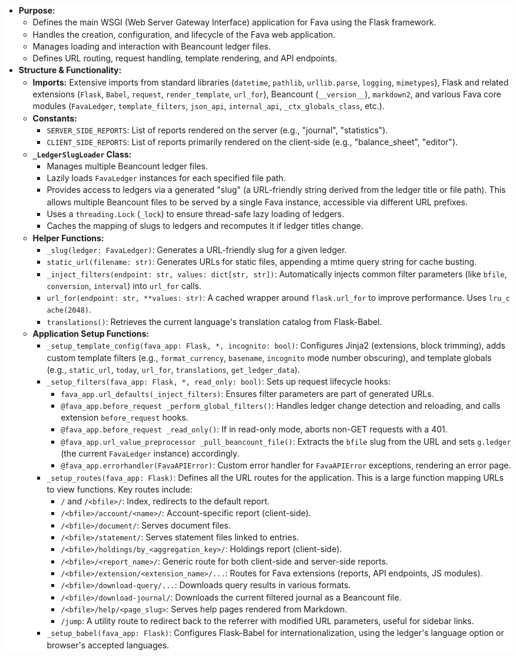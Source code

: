 *   **Purpose:**
    *   Defines the main WSGI (Web Server Gateway Interface) application for Fava using the Flask framework.
    *   Handles the creation, configuration, and lifecycle of the Fava web application.
    *   Manages loading and interaction with Beancount ledger files.
    *   Defines URL routing, request handling, template rendering, and API endpoints.
*   **Structure & Functionality:**
    *   **Imports:** Extensive imports from standard libraries (`datetime`, `pathlib`, `urllib.parse`, `logging`, `mimetypes`), Flask and related extensions (`Flask`, `Babel`, `request`, `render_template`, `url_for`), Beancount (`__version__`), `markdown2`, and various Fava core modules (`FavaLedger`, `template_filters`, `json_api`, `internal_api`, `_ctx_globals_class`, etc.).
    *   **Constants:**
        *   `SERVER_SIDE_REPORTS`: List of reports rendered on the server (e.g., "journal", "statistics").
        *   `CLIENT_SIDE_REPORTS`: List of reports primarily rendered on the client-side (e.g., "balance_sheet", "editor").
    *   **`_LedgerSlugLoader` Class:**
        *   Manages multiple Beancount ledger files.
        *   Lazily loads `FavaLedger` instances for each specified file path.
        *   Provides access to ledgers via a generated "slug" (a URL-friendly string derived from the ledger title or file path). This allows multiple Beancount files to be served by a single Fava instance, accessible via different URL prefixes.
        *   Uses a `threading.Lock` (`_lock`) to ensure thread-safe lazy loading of ledgers.
        *   Caches the mapping of slugs to ledgers and recomputes it if ledger titles change.
    *   **Helper Functions:**
        *   `_slug(ledger: FavaLedger)`: Generates a URL-friendly slug for a given ledger.
        *   `static_url(filename: str)`: Generates URLs for static files, appending a mtime query string for cache busting.
        *   `_inject_filters(endpoint: str, values: dict[str, str])`: Automatically injects common filter parameters (like `bfile`, `conversion`, `interval`) into `url_for` calls.
        *   `url_for(endpoint: str, **values: str)`: A cached wrapper around `flask.url_for` to improve performance. Uses `lru_cache(2048)`.
        *   `translations()`: Retrieves the current language's translation catalog from Flask-Babel.
    *   **Application Setup Functions:**
        *   `_setup_template_config(fava_app: Flask, *, incognito: bool)`: Configures Jinja2 (extensions, block trimming), adds custom template filters (e.g., `format_currency`, `basename`, `incognito` mode number obscuring), and template globals (e.g., `static_url`, `today`, `url_for`, `translations`, `get_ledger_data`).
        *   `_setup_filters(fava_app: Flask, *, read_only: bool)`: Sets up request lifecycle hooks:
            *   `fava_app.url_defaults(_inject_filters)`: Ensures filter parameters are part of generated URLs.
            *   `@fava_app.before_request _perform_global_filters()`: Handles ledger change detection and reloading, and calls extension `before_request` hooks.
            *   `@fava_app.before_request _read_only()`: If in read-only mode, aborts non-GET requests with a 401.
            *   `@fava_app.url_value_preprocessor _pull_beancount_file()`: Extracts the `bfile` slug from the URL and sets `g.ledger` (the current `FavaLedger` instance) accordingly.
            *   `@fava_app.errorhandler(FavaAPIError)`: Custom error handler for `FavaAPIError` exceptions, rendering an error page.
        *   `_setup_routes(fava_app: Flask)`: Defines all the URL routes for the application. This is a large function mapping URLs to view functions. Key routes include:
            *   `/` and `/<bfile>/`: Index, redirects to the default report.
            *   `/<bfile>/account/<name>/`: Account-specific report (client-side).
            *   `/<bfile>/document/`: Serves document files.
            *   `/<bfile>/statement/`: Serves statement files linked to entries.
            *   `/<bfile>/holdings/by_<aggregation_key>/`: Holdings report (client-side).
            *   `/<bfile>/<report_name>/`: Generic route for both client-side and server-side reports.
            *   `/<bfile>/extension/<extension_name>/...`: Routes for Fava extensions (reports, API endpoints, JS modules).
            *   `/<bfile>/download-query/...`: Downloads query results in various formats.
            *   `/<bfile>/download-journal/`: Downloads the current filtered journal as a Beancount file.
            *   `/<bfile>/help/<page_slug>`: Serves help pages rendered from Markdown.
            *   `/jump`: A utility route to redirect back to the referrer with modified URL parameters, useful for sidebar links.
        *   `_setup_babel(fava_app: Flask)`: Configures Flask-Babel for internationalization, using the ledger's language option or browser's accepted languages.